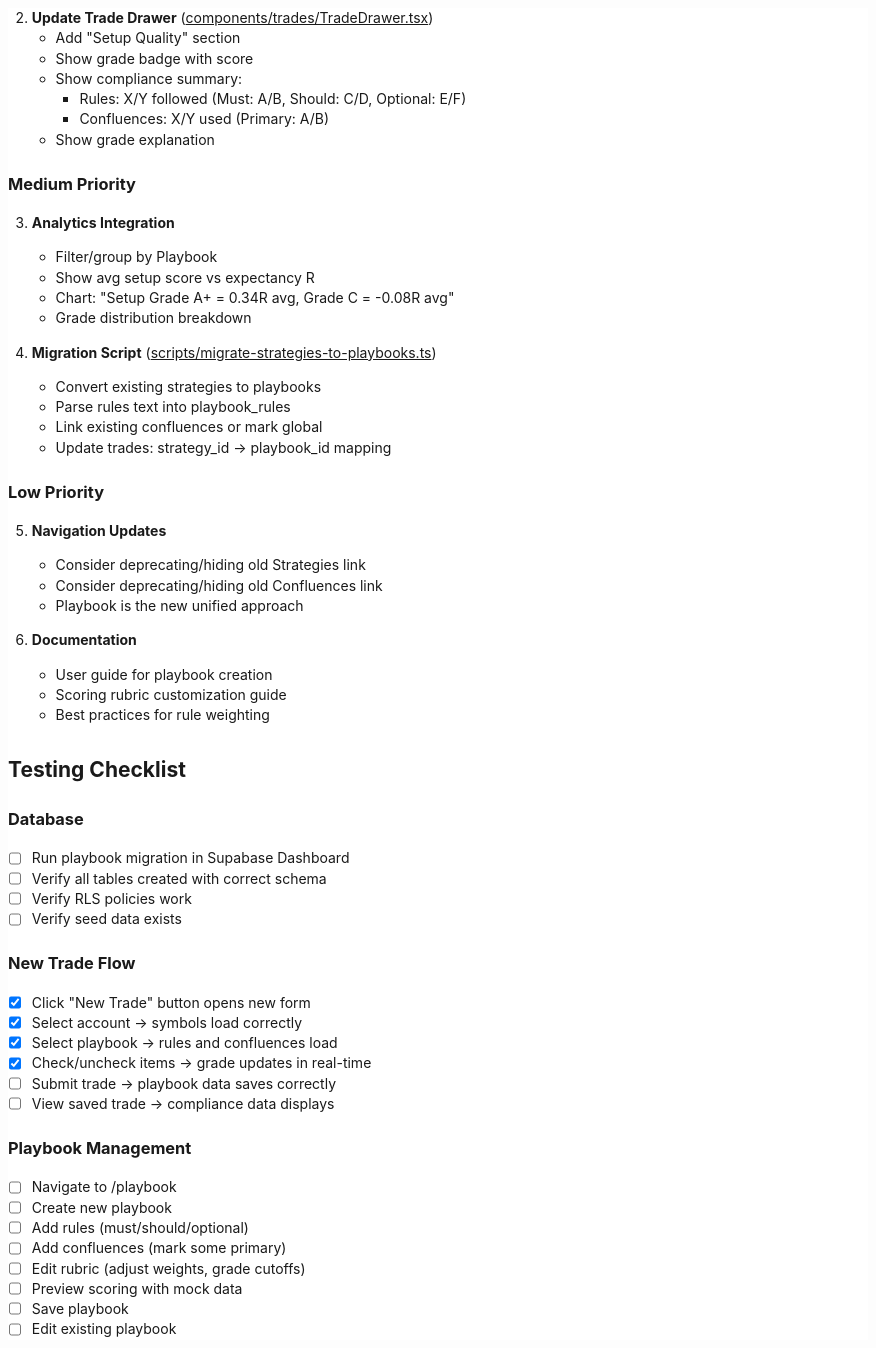 2. **Update Trade Drawer** ([components/trades/TradeDrawer.tsx](components/trades/TradeDrawer.tsx))
   - Add "Setup Quality" section
   - Show grade badge with score
   - Show compliance summary:
     - Rules: X/Y followed (Must: A/B, Should: C/D, Optional: E/F)
     - Confluences: X/Y used (Primary: A/B)
   - Show grade explanation

### Medium Priority

3. **Analytics Integration**
   - Filter/group by Playbook
   - Show avg setup score vs expectancy R
   - Chart: "Setup Grade A+ = 0.34R avg, Grade C = -0.08R avg"
   - Grade distribution breakdown

4. **Migration Script** ([scripts/migrate-strategies-to-playbooks.ts](scripts/migrate-strategies-to-playbooks.ts))
   - Convert existing strategies to playbooks
   - Parse rules text into playbook_rules
   - Link existing confluences or mark global
   - Update trades: strategy_id → playbook_id mapping

### Low Priority

5. **Navigation Updates**
   - Consider deprecating/hiding old Strategies link
   - Consider deprecating/hiding old Confluences link
   - Playbook is the new unified approach

6. **Documentation**
   - User guide for playbook creation
   - Scoring rubric customization guide
   - Best practices for rule weighting

## Testing Checklist

### Database
- [ ] Run playbook migration in Supabase Dashboard
- [ ] Verify all tables created with correct schema
- [ ] Verify RLS policies work
- [ ] Verify seed data exists

### New Trade Flow
- [x] Click "New Trade" button opens new form
- [x] Select account → symbols load correctly
- [x] Select playbook → rules and confluences load
- [x] Check/uncheck items → grade updates in real-time
- [ ] Submit trade → playbook data saves correctly
- [ ] View saved trade → compliance data displays

### Playbook Management
- [ ] Navigate to /playbook
- [ ] Create new playbook
- [ ] Add rules (must/should/optional)
- [ ] Add confluences (mark some primary)
- [ ] Edit rubric (adjust weights, grade cutoffs)
- [ ] Preview scoring with mock data
- [ ] Save playbook
- [ ] Edit existing playbook
